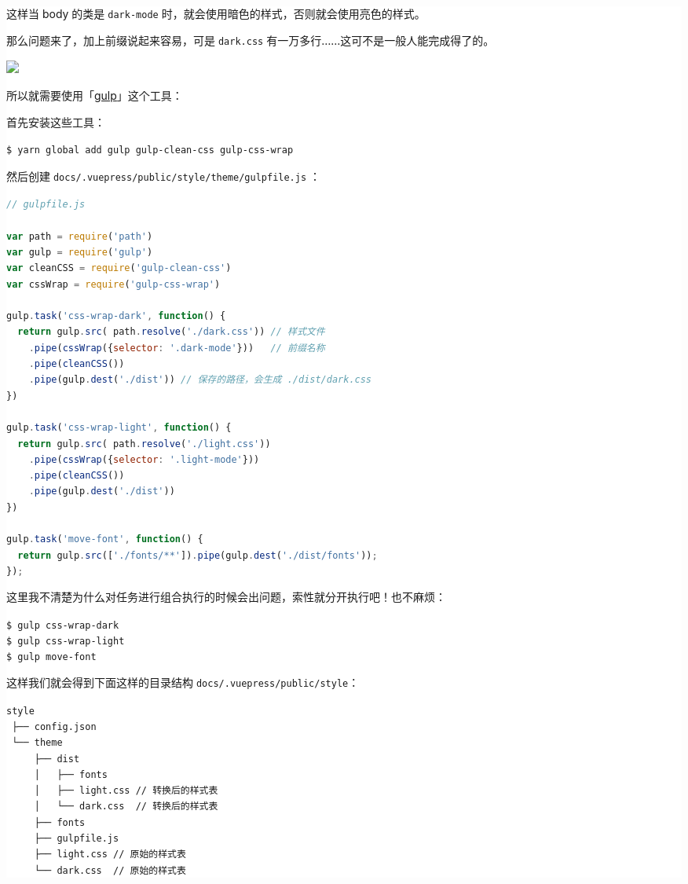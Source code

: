 这样当 body 的类是 `dark-mode` 时，就会使用暗色的样式，否则就会使用亮色的样式。

那么问题来了，加上前缀说起来容易，可是 `dark.css` 有一万多行……这可不是一般人能完成得了的。

![](https://xerrors.oss-cn-shanghai.aliyuncs.com/imgs/20200519111428.png)

所以就需要使用「[gulp](https://www.gulpjs.com.cn/)」这个工具：

首先安装这些工具：

```shell
$ yarn global add gulp gulp-clean-css gulp-css-wrap
```

然后创建 `docs/.vuepress/public/style/theme/gulpfile.js` ：

```js
// gulpfile.js

var path = require('path')
var gulp = require('gulp')
var cleanCSS = require('gulp-clean-css')
var cssWrap = require('gulp-css-wrap')

gulp.task('css-wrap-dark', function() {
  return gulp.src( path.resolve('./dark.css')) // 样式文件
    .pipe(cssWrap({selector: '.dark-mode'}))   // 前缀名称
    .pipe(cleanCSS())
    .pipe(gulp.dest('./dist')) // 保存的路径，会生成 ./dist/dark.css
})

gulp.task('css-wrap-light', function() {
  return gulp.src( path.resolve('./light.css'))
    .pipe(cssWrap({selector: '.light-mode'}))
    .pipe(cleanCSS())
    .pipe(gulp.dest('./dist'))
})

gulp.task('move-font', function() {
  return gulp.src(['./fonts/**']).pipe(gulp.dest('./dist/fonts'));
});
```

这里我不清楚为什么对任务进行组合执行的时候会出问题，索性就分开执行吧！也不麻烦：

```shell
$ gulp css-wrap-dark
$ gulp css-wrap-light
$ gulp move-font
```

这样我们就会得到下面这样的目录结构 `docs/.vuepress/public/style`：

```
style
 ├── config.json
 └── theme
     ├── dist
     │   ├── fonts
     │   ├── light.css // 转换后的样式表
     │   └── dark.css  // 转换后的样式表
     ├── fonts
     ├── gulpfile.js
     ├── light.css // 原始的样式表
     └── dark.css  // 原始的样式表
```
